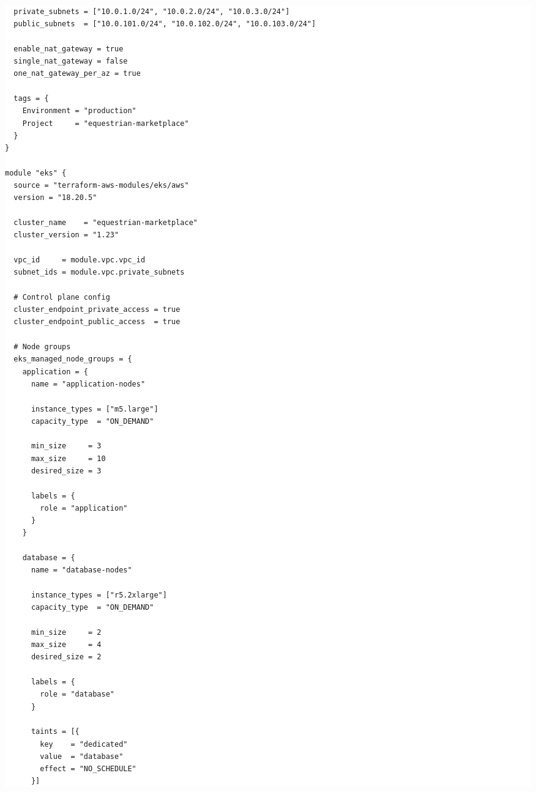 ```hcl
  private_subnets = ["10.0.1.0/24", "10.0.2.0/24", "10.0.3.0/24"]
  public_subnets  = ["10.0.101.0/24", "10.0.102.0/24", "10.0.103.0/24"]
  
  enable_nat_gateway = true
  single_nat_gateway = false
  one_nat_gateway_per_az = true
  
  tags = {
    Environment = "production"
    Project     = "equestrian-marketplace"
  }
}

module "eks" {
  source = "terraform-aws-modules/eks/aws"
  version = "18.20.5"

  cluster_name    = "equestrian-marketplace"
  cluster_version = "1.23"
  
  vpc_id     = module.vpc.vpc_id
  subnet_ids = module.vpc.private_subnets
  
  # Control plane config
  cluster_endpoint_private_access = true
  cluster_endpoint_public_access  = true
  
  # Node groups
  eks_managed_node_groups = {
    application = {
      name = "application-nodes"
      
      instance_types = ["m5.large"]
      capacity_type  = "ON_DEMAND"
      
      min_size     = 3
      max_size     = 10
      desired_size = 3
      
      labels = {
        role = "application"
      }
    }
    
    database = {
      name = "database-nodes"
      
      instance_types = ["r5.2xlarge"]
      capacity_type  = "ON_DEMAND"
      
      min_size     = 2
      max_size     = 4
      desired_size = 2
      
      labels = {
        role = "database"
      }
      
      taints = [{
        key    = "dedicated"
        value  = "database"
        effect = "NO_SCHEDULE"
      }]
```